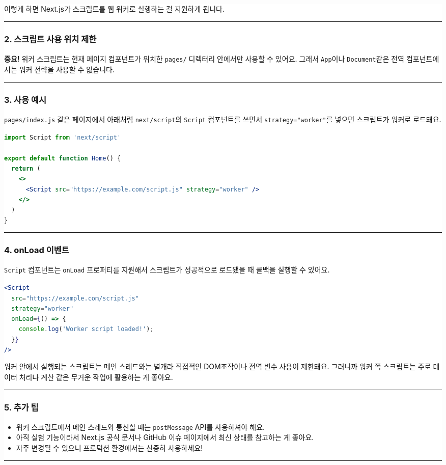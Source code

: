 이렇게 하면 Next.js가 스크립트를 웹 워커로 실행하는 걸 지원하게 됩니다.

---

### 2. 스크립트 사용 위치 제한

**중요!** 워커 스크립트는 현재 페이지 컴포넌트가 위치한 `pages/` 디렉터리 안에서만 사용할 수 있어요. 그래서 `App`이나 `Document`같은 전역 컴포넌트에서는 워커 전략을 사용할 수 없습니다.

---

### 3. 사용 예시

`pages/index.js` 같은 페이지에서 아래처럼 `next/script`의 `Script` 컴포넌트를 쓰면서 `strategy="worker"`를 넣으면 스크립트가 워커로 로드돼요.

```jsx
import Script from 'next/script'

export default function Home() {
  return (
    <>
      <Script src="https://example.com/script.js" strategy="worker" />
    </>
  )
}
```

---

### 4. onLoad 이벤트

`Script` 컴포넌트는 `onLoad` 프로퍼티를 지원해서 스크립트가 성공적으로 로드됐을 때 콜백을 실행할 수 있어요.

```jsx
<Script
  src="https://example.com/script.js"
  strategy="worker"
  onLoad={() => {
    console.log('Worker script loaded!');
  }}
/>
```

워커 안에서 실행되는 스크립트는 메인 스레드와는 별개라 직접적인 DOM조작이나 전역 변수 사용이 제한돼요. 그러니까 워커 쪽 스크립트는 주로 데이터 처리나 계산 같은 무거운 작업에 활용하는 게 좋아요.

---

### 5. 추가 팁

- 워커 스크립트에서 메인 스레드와 통신할 때는 `postMessage` API를 사용하셔야 해요.
- 아직 실험 기능이라서 Next.js 공식 문서나 GitHub 이슈 페이지에서 최신 상태를 참고하는 게 좋아요.
- 자주 변경될 수 있으니 프로덕션 환경에서는 신중히 사용하세요!

---